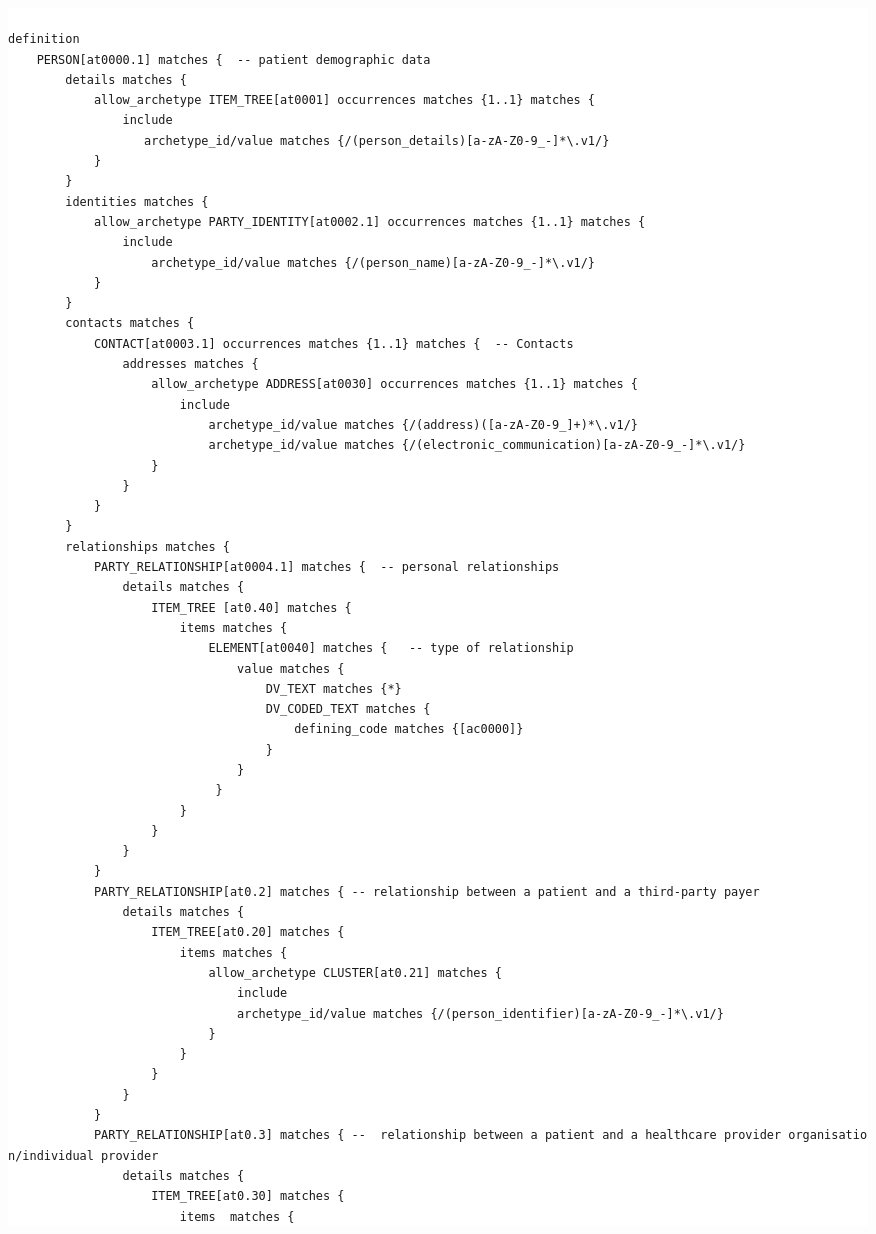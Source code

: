 ``` Archetype

definition
    PERSON[at0000.1] matches {  -- patient demographic data
        details matches {
            allow_archetype ITEM_TREE[at0001] occurrences matches {1..1} matches {
                include
                   archetype_id/value matches {/(person_details)[a-zA-Z0-9_-]*\.v1/}
            }
        }
        identities matches {
            allow_archetype PARTY_IDENTITY[at0002.1] occurrences matches {1..1} matches {
                include
                    archetype_id/value matches {/(person_name)[a-zA-Z0-9_-]*\.v1/}
            }
        }
        contacts matches {
            CONTACT[at0003.1] occurrences matches {1..1} matches {  -- Contacts
                addresses matches {
                    allow_archetype ADDRESS[at0030] occurrences matches {1..1} matches {
                        include
                            archetype_id/value matches {/(address)([a-zA-Z0-9_]+)*\.v1/}
                            archetype_id/value matches {/(electronic_communication)[a-zA-Z0-9_-]*\.v1/}
                    }
                }
            }
        }
        relationships matches {
			PARTY_RELATIONSHIP[at0004.1] matches {	-- personal relationships
				details matches {
					ITEM_TREE [at0.40] matches {	
						items matches {
							ELEMENT[at0040] matches {	-- type of relationship
								value matches { 
									DV_TEXT matches {*}
									DV_CODED_TEXT matches {
										defining_code matches {[ac0000]}
									}		
								}
							 }
						}
					}
				}
			}		
			PARTY_RELATIONSHIP[at0.2] matches {	-- relationship between a patient and a third-party payer
				details matches {
					ITEM_TREE[at0.20] matches {
						items matches {
							allow_archetype CLUSTER[at0.21]	matches {
								include
								archetype_id/value matches {/(person_identifier)[a-zA-Z0-9_-]*\.v1/}
							}
						}
					}
				}
			}
			PARTY_RELATIONSHIP[at0.3] matches {	--  relationship between a patient and a healthcare provider organisation/individual provider
				details matches {
					ITEM_TREE[at0.30] matches {
						items  matches {
```